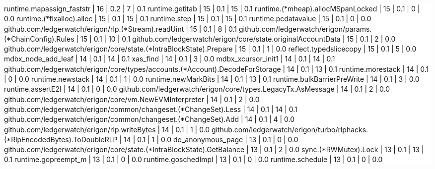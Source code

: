 runtime.mapassign_faststr                                                             |     16 |   0.2 |    7 |   0.1
runtime.getitab                                                                       |     15 |   0.1 |   15 |   0.1
runtime.(*mheap).allocMSpanLocked                                                     |     15 |   0.1 |    0 |   0.0
runtime.(*fixalloc).alloc                                                             |     15 |   0.1 |   15 |   0.1
runtime.step                                                                          |     15 |   0.1 |   15 |   0.1
runtime.pcdatavalue                                                                   |     15 |   0.1 |    0 |   0.0
github.com/ledgerwatch/erigon/rlp.(*Stream).readUint                                  |     15 |   0.1 |    8 |   0.1
github.com/ledgerwatch/erigon/params.(*ChainConfig).Rules                             |     15 |   0.1 |   10 |   0.1
github.com/ledgerwatch/erigon/core/state.originalAccountData                          |     15 |   0.1 |    2 |   0.0
github.com/ledgerwatch/erigon/core/state.(*IntraBlockState).Prepare                   |     15 |   0.1 |    1 |   0.0
reflect.typedslicecopy                                                                |     15 |   0.1 |    5 |   0.0
mdbx_node_add_leaf                                                                    |     14 |   0.1 |   14 |   0.1
xas_find                                                                              |     14 |   0.1 |    3 |   0.0
mdbx_xcursor_init1                                                                    |     14 |   0.1 |   14 |   0.1
github.com/ledgerwatch/erigon/core/types/accounts.(*Account).DecodeForStorage         |     14 |   0.1 |   13 |   0.1
runtime.morestack                                                                     |     14 |   0.1 |    0 |   0.0
runtime.newstack                                                                      |     14 |   0.1 |    1 |   0.0
runtime.newMarkBits                                                                   |     14 |   0.1 |   13 |   0.1
runtime.bulkBarrierPreWrite                                                           |     14 |   0.1 |    3 |   0.0
runtime.assertE2I                                                                     |     14 |   0.1 |    0 |   0.0
github.com/ledgerwatch/erigon/core/types.LegacyTx.AsMessage                           |     14 |   0.1 |    2 |   0.0
github.com/ledgerwatch/erigon/core/vm.NewEVMInterpreter                               |     14 |   0.1 |    2 |   0.0
github.com/ledgerwatch/erigon/common/changeset.(*ChangeSet).Less                      |     14 |   0.1 |   14 |   0.1
github.com/ledgerwatch/erigon/common/changeset.(*ChangeSet).Add                       |     14 |   0.1 |    4 |   0.0
github.com/ledgerwatch/erigon/rlp.writeBytes                                          |     14 |   0.1 |    1 |   0.0
github.com/ledgerwatch/erigon/turbo/rlphacks.(*RlpEncodedBytes).ToDoubleRLP           |     14 |   0.1 |    1 |   0.0
do_anonymous_page                                                                     |     13 |   0.1 |    0 |   0.0
github.com/ledgerwatch/erigon/core/state.(*IntraBlockState).GetBalance                |     13 |   0.1 |    2 |   0.0
sync.(*RWMutex).Lock                                                                  |     13 |   0.1 |   13 |   0.1
runtime.gopreempt_m                                                                   |     13 |   0.1 |    0 |   0.0
runtime.goschedImpl                                                                   |     13 |   0.1 |    0 |   0.0
runtime.schedule                                                                      |     13 |   0.1 |    0 |   0.0